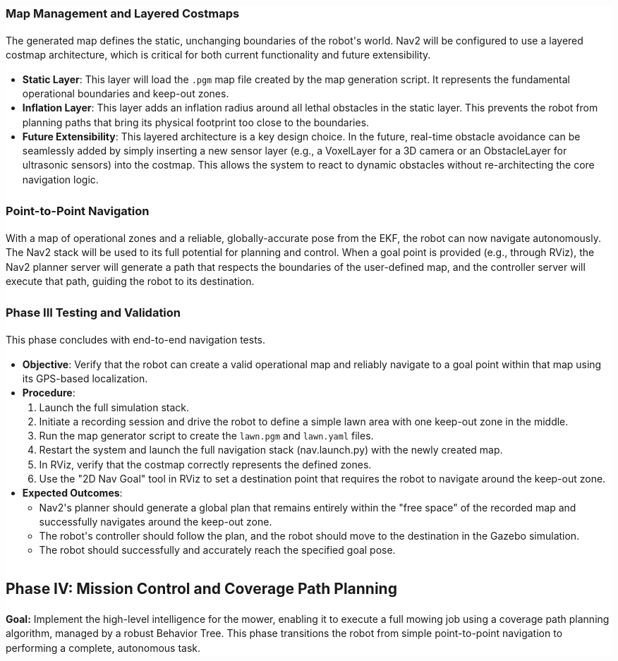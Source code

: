 ### **Map Management and Layered Costmaps**

The generated map defines the static, unchanging boundaries of the robot's world. Nav2 will be configured to use a layered costmap architecture, which is critical for both current functionality and future extensibility.

*   **Static Layer**: This layer will load the `.pgm` map file created by the map generation script. It represents the fundamental operational boundaries and keep-out zones.
*   **Inflation Layer**: This layer adds an inflation radius around all lethal obstacles in the static layer. This prevents the robot from planning paths that bring its physical footprint too close to the boundaries.
*   **Future Extensibility**: This layered architecture is a key design choice. In the future, real-time obstacle avoidance can be seamlessly added by simply inserting a new sensor layer (e.g., a VoxelLayer for a 3D camera or an ObstacleLayer for ultrasonic sensors) into the costmap. This allows the system to react to dynamic obstacles without re-architecting the core navigation logic.

### **Point-to-Point Navigation**

With a map of operational zones and a reliable, globally-accurate pose from the EKF, the robot can now navigate autonomously. The Nav2 stack will be used to its full potential for planning and control. When a goal point is provided (e.g., through RViz), the Nav2 planner server will generate a path that respects the boundaries of the user-defined map, and the controller server will execute that path, guiding the robot to its destination.

### **Phase III Testing and Validation**

This phase concludes with end-to-end navigation tests.

*   **Objective**: Verify that the robot can create a valid operational map and reliably navigate to a goal point within that map using its GPS-based localization.
*   **Procedure**:
    1.  Launch the full simulation stack.
    2.  Initiate a recording session and drive the robot to define a simple lawn area with one keep-out zone in the middle.
    3.  Run the map generator script to create the `lawn.pgm` and `lawn.yaml` files.
    4.  Restart the system and launch the full navigation stack (nav.launch.py) with the newly created map.
    5.  In RViz, verify that the costmap correctly represents the defined zones.
    6.  Use the "2D Nav Goal" tool in RViz to set a destination point that requires the robot to navigate around the keep-out zone.
*   **Expected Outcomes**:
    *   Nav2's planner should generate a global plan that remains entirely within the "free space" of the recorded map and successfully navigates around the keep-out zone.
    *   The robot's controller should follow the plan, and the robot should move to the destination in the Gazebo simulation.
    *   The robot should successfully and accurately reach the specified goal pose.

## **Phase IV: Mission Control and Coverage Path Planning**

**Goal:** Implement the high-level intelligence for the mower, enabling it to execute a full mowing job using a coverage path planning algorithm, managed by a robust Behavior Tree. This phase transitions the robot from simple point-to-point navigation to performing a complete, autonomous task.
